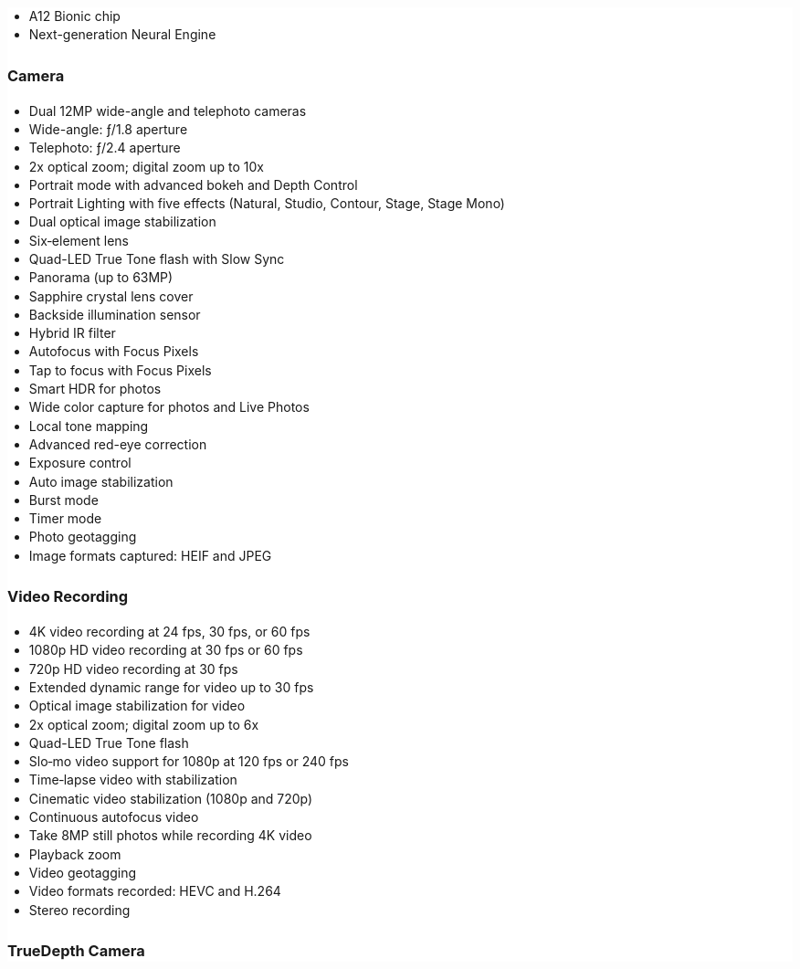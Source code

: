 -   A12 Bionic chip
-   Next-generation Neural Engine

### Camera

-   Dual 12MP wide-angle and telephoto cameras
-   Wide-angle: ƒ/1.8 aperture
-   Telephoto: ƒ/2.4 aperture
-   2x optical zoom; digital zoom up to 10x
-   Portrait mode with advanced bokeh and Depth Control
-   Portrait Lighting with five effects (Natural, Studio, Contour, Stage, Stage Mono)
-   Dual optical image stabilization
-   Six‑element lens
-   Quad-LED True Tone flash with Slow Sync
-   Panorama (up to 63MP)
-   Sapphire crystal lens cover
-   Backside illumination sensor
-   Hybrid IR filter
-   Autofocus with Focus Pixels
-   Tap to focus with Focus Pixels
-   Smart HDR for photos
-   Wide color capture for photos and Live Photos
-   Local tone mapping
-   Advanced red-eye correction
-   Exposure control
-   Auto image stabilization
-   Burst mode
-   Timer mode
-   Photo geotagging
-   Image formats captured: HEIF and JPEG

### Video Recording

-   4K video recording at 24 fps, 30 fps, or 60 fps
-   1080p HD video recording at 30 fps or 60 fps
-   720p HD video recording at 30 fps
-   Extended dynamic range for video up to 30 fps
-   Optical image stabilization for video
-   2x optical zoom; digital zoom up to 6x
-   Quad-LED True Tone flash
-   Slo‑mo video support for 1080p at 120 fps or 240 fps
-   Time‑lapse video with stabilization
-   Cinematic video stabilization (1080p and 720p)
-   Continuous autofocus video
-   Take 8MP still photos while recording 4K video
-   Playback zoom
-   Video geotagging
-   Video formats recorded: HEVC and H.264
-   Stereo recording

### TrueDepth Camera
